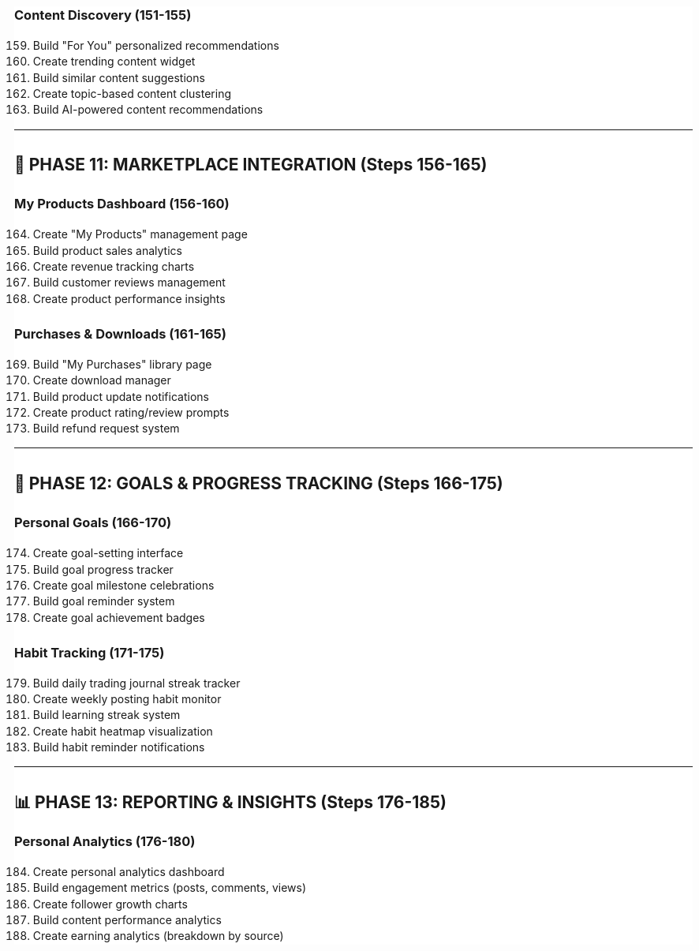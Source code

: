 ### Content Discovery (151-155)
159. Build "For You" personalized recommendations
160. Create trending content widget
161. Build similar content suggestions
162. Create topic-based content clustering
163. Build AI-powered content recommendations

---

## 💼 PHASE 11: MARKETPLACE INTEGRATION (Steps 156-165)

### My Products Dashboard (156-160)
164. Create "My Products" management page
165. Build product sales analytics
166. Create revenue tracking charts
167. Build customer reviews management
168. Create product performance insights

### Purchases & Downloads (161-165)
169. Build "My Purchases" library page
170. Create download manager
171. Build product update notifications
172. Create product rating/review prompts
173. Build refund request system

---

## 🎯 PHASE 12: GOALS & PROGRESS TRACKING (Steps 166-175)

### Personal Goals (166-170)
174. Create goal-setting interface
175. Build goal progress tracker
176. Create goal milestone celebrations
177. Build goal reminder system
178. Create goal achievement badges

### Habit Tracking (171-175)
179. Build daily trading journal streak tracker
180. Create weekly posting habit monitor
181. Build learning streak system
182. Create habit heatmap visualization
183. Build habit reminder notifications

---

## 📊 PHASE 13: REPORTING & INSIGHTS (Steps 176-185)

### Personal Analytics (176-180)
184. Create personal analytics dashboard
185. Build engagement metrics (posts, comments, views)
186. Create follower growth charts
187. Build content performance analytics
188. Create earning analytics (breakdown by source)
